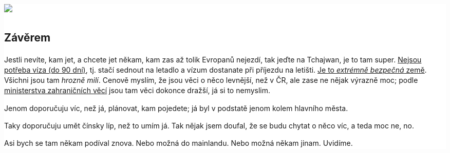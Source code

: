 <a href='https://farm8.staticflickr.com/7545/15884391622_dc5f853090_b.jpg'>
<img src='https://farm8.staticflickr.com/7545/15884391622_dc5f853090_q.jpg' class='obal'>
</a>
</div>

Závěrem
---
Jestli nevíte, kam jet, a chcete jet někam, kam zas až tolik Evropanů nejezdí, tak jeďte na Tchajwan, je to tam super. [Nejsou potřeba víza (do 90 dní)](http://www.mzv.cz/jnp/cz/encyklopedie_statu/asie/tchaj_wan/cestovani/visa.html), tj. stačí sednout na letadlo a vízum dostanate při příjezdu na letišti. [Je to *extrémně bezpečná* země](http://www.mzv.cz/jnp/cz/encyklopedie_statu/asie/tchaj_wan/cestovani/other.html). Všichni jsou tam *hrozně milí*. Cenově myslím, že jsou věci o něco levnější, než v ČR, ale zase ne nějak výrazně moc; podle [ministerstva zahraničních věcí](http://www.mzv.cz/jnp/cz/encyklopedie_statu/asie/tchaj_wan/cestovani/other.html) jsou tam věci dokonce dražší, já si to nemyslim. 

Jenom doporučuju víc, než já, plánovat, kam pojedete; já byl v podstatě jenom kolem hlavního města.

Taky doporučuju umět čínsky líp, než to umím já. Tak nějak jsem doufal, že se budu chytat o něco víc, a teda moc ne, no.

Asi bych se tam někam podíval znova. Nebo možná do mainlandu. Nebo možná někam jinam. Uvidíme. 
